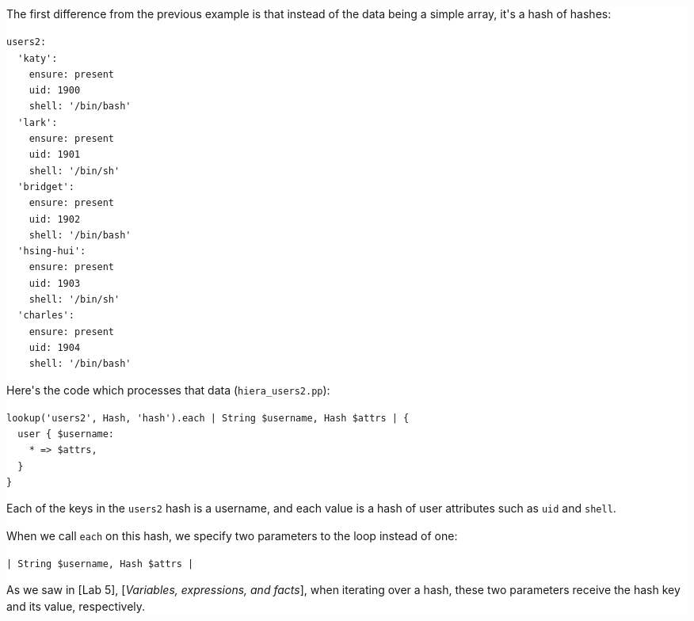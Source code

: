 
The first difference from the previous example is that instead of the
data being a simple array, it\'s a hash of hashes:

``` 
users2:
  'katy':
    ensure: present
    uid: 1900
    shell: '/bin/bash'
  'lark':
    ensure: present
    uid: 1901
    shell: '/bin/sh'
  'bridget':
    ensure: present
    uid: 1902
    shell: '/bin/bash'
  'hsing-hui':
    ensure: present
    uid: 1903
    shell: '/bin/sh'
  'charles':
    ensure: present
    uid: 1904
    shell: '/bin/bash'
```


Here\'s the code which processes that data
(`hiera_users2.pp`):

``` 
lookup('users2', Hash, 'hash').each | String $username, Hash $attrs | {
  user { $username:
    * => $attrs,
  }
}
```


Each of the keys in the `users2` hash is a username, and each
value is a hash of user attributes such as `uid` and
`shell`.

When we call `each` on this hash, we specify two parameters to
the loop instead of one:

``` 
| String $username, Hash $attrs |
```


As we saw in [Lab
5],
[*Variables, expressions, and facts*], when iterating over a
hash, these two parameters receive the hash key and its value,
respectively.

